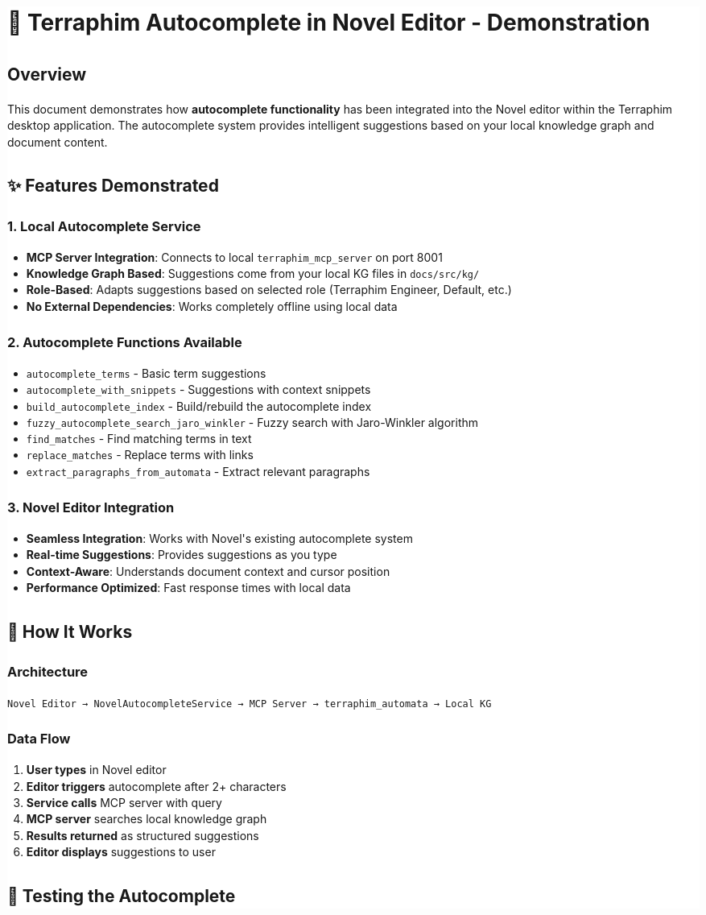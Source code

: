 # 🚀 Terraphim Autocomplete in Novel Editor - Demonstration

## Overview

This document demonstrates how **autocomplete functionality** has been integrated into the Novel editor within the Terraphim desktop application. The autocomplete system provides intelligent suggestions based on your local knowledge graph and document content.

## ✨ Features Demonstrated

### 1. **Local Autocomplete Service**
- **MCP Server Integration**: Connects to local `terraphim_mcp_server` on port 8001
- **Knowledge Graph Based**: Suggestions come from your local KG files in `docs/src/kg/`
- **Role-Based**: Adapts suggestions based on selected role (Terraphim Engineer, Default, etc.)
- **No External Dependencies**: Works completely offline using local data

### 2. **Autocomplete Functions Available**
- `autocomplete_terms` - Basic term suggestions
- `autocomplete_with_snippets` - Suggestions with context snippets
- `build_autocomplete_index` - Build/rebuild the autocomplete index
- `fuzzy_autocomplete_search_jaro_winkler` - Fuzzy search with Jaro-Winkler algorithm
- `find_matches` - Find matching terms in text
- `replace_matches` - Replace terms with links
- `extract_paragraphs_from_automata` - Extract relevant paragraphs

### 3. **Novel Editor Integration**
- **Seamless Integration**: Works with Novel's existing autocomplete system
- **Real-time Suggestions**: Provides suggestions as you type
- **Context-Aware**: Understands document context and cursor position
- **Performance Optimized**: Fast response times with local data

## 🎯 How It Works

### Architecture
```
Novel Editor → NovelAutocompleteService → MCP Server → terraphim_automata → Local KG
```

### Data Flow
1. **User types** in Novel editor
2. **Editor triggers** autocomplete after 2+ characters
3. **Service calls** MCP server with query
4. **MCP server** searches local knowledge graph
5. **Results returned** as structured suggestions
6. **Editor displays** suggestions to user

## 🧪 Testing the Autocomplete
